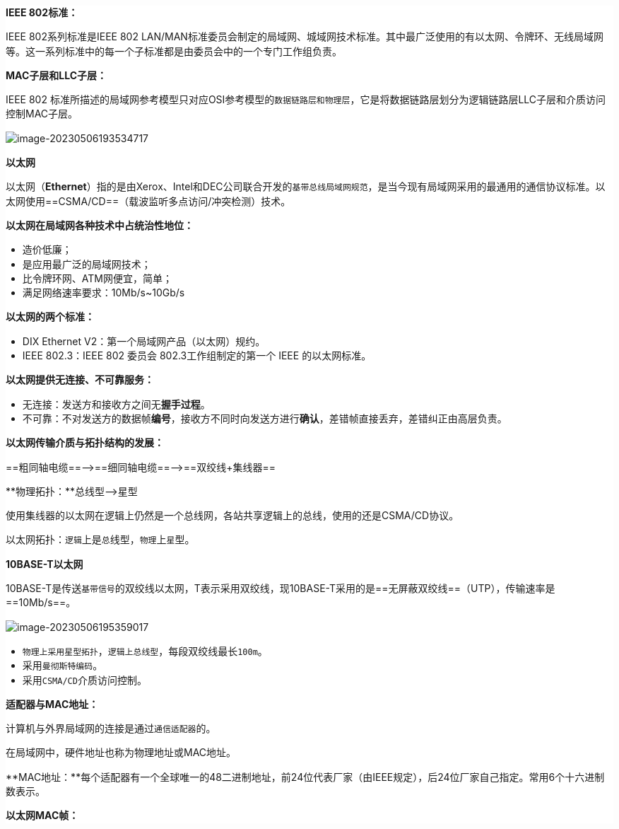 **IEEE 802标准：**

IEEE 802系列标准是IEEE 802 LAN/MAN标准委员会制定的局域网、城域网技术标准。其中最广泛使用的有以太网、令牌环、无线局域网等。这一系列标准中的每一个子标准都是由委员会中的一个专门工作组负责。

**MAC子层和LLC子层：**

IEEE 802 标准所描述的局域网参考模型只对应OSI参考模型的`数据链路层和物理层`，它是将数据链路层划分为逻辑链路层LLC子层和介质访问控制MAC子层。

![image-20230506193534717](https://imagesimages-1317416276.cos.ap-nanjing.myqcloud.com/image/202305061935832.png)

**以太网**

以太网（**Ethernet**）指的是由Xerox、Intel和DEC公司联合开发的`基带总线局域网规范`，是当今现有局域网采用的最通用的通信协议标准。以太网使用==CSMA/CD==（载波监听多点访问/冲突检测）技术。

**以太网在局域网各种技术中占统治性地位：**

- 造价低廉；
- 是应用最广泛的局域网技术；
- 比令牌环网、ATM网便宜，简单；
- 满足网络速率要求：10Mb/s~10Gb/s

**以太网的两个标准：**

- DIX Ethernet V2：第一个局域网产品（以太网）规约。
- IEEE 802.3：IEEE 802 委员会 802.3工作组制定的第一个 IEEE 的以太网标准。

**以太网提供无连接、不可靠服务：**

- 无连接：发送方和接收方之间无**握手过程**。
- 不可靠：不对发送方的数据帧**编号**，接收方不同时向发送方进行**确认**，差错帧直接丢弃，差错纠正由高层负责。

**以太网传输介质与拓扑结构的发展：**

==粗同轴电缆==——>==细同轴电缆==——>==双绞线+集线器==

**物理拓扑：**总线型——>星型

使用集线器的以太网在逻辑上仍然是一个总线网，各站共享逻辑上的总线，使用的还是CSMA/CD协议。

以太网拓扑：`逻辑`上是`总`线型，`物理`上`星`型。

**10BASE-T以太网**

10BASE-T是传送`基带信号`的双绞线以太网，T表示采用双绞线，现10BASE-T采用的是==无屏蔽双绞线==（UTP），传输速率是==10Mb/s==。

![image-20230506195359017](https://imagesimages-1317416276.cos.ap-nanjing.myqcloud.com/image/202305061953109.png)

- `物理上采用星型拓扑`，`逻辑上总线型`，每段双绞线最长`100m`。
- 采用`曼彻斯特编码`。
- 采用`CSMA/CD`介质访问控制。

**适配器与MAC地址：**

计算机与外界局域网的连接是通过`通信适配器`的。

在局域网中，硬件地址也称为物理地址或MAC地址。

**MAC地址：**每个适配器有一个全球唯一的48二进制地址，前24位代表厂家（由IEEE规定），后24位厂家自己指定。常用6个十六进制数表示。

**以太网MAC帧：**
